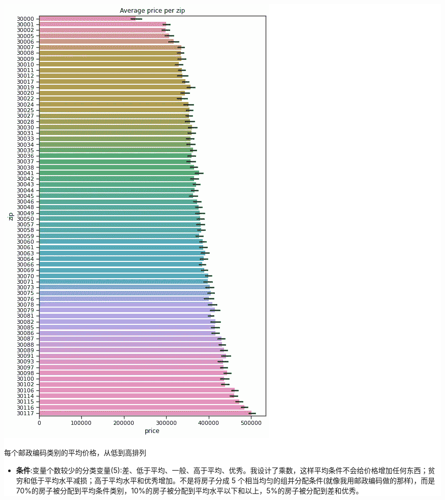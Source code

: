 ![](img/4a8ff4831d34a5e2a77d7cb54a8d6ca7.png)

每个邮政编码类别的平均价格，从低到高排列

*   **条件**:变量个数较少的分类变量(5):差、低于平均、一般、高于平均、优秀。我设计了乘数，这样平均条件不会给价格增加任何东西；贫穷和低于平均水平减损；高于平均水平和优秀增加。不是将房子分成 5 个相当均匀的组并分配条件(就像我用邮政编码做的那样)，而是 70%的房子被分配到平均条件类别，10%的房子被分配到平均水平以下和以上，5%的房子被分配到差和优秀。
